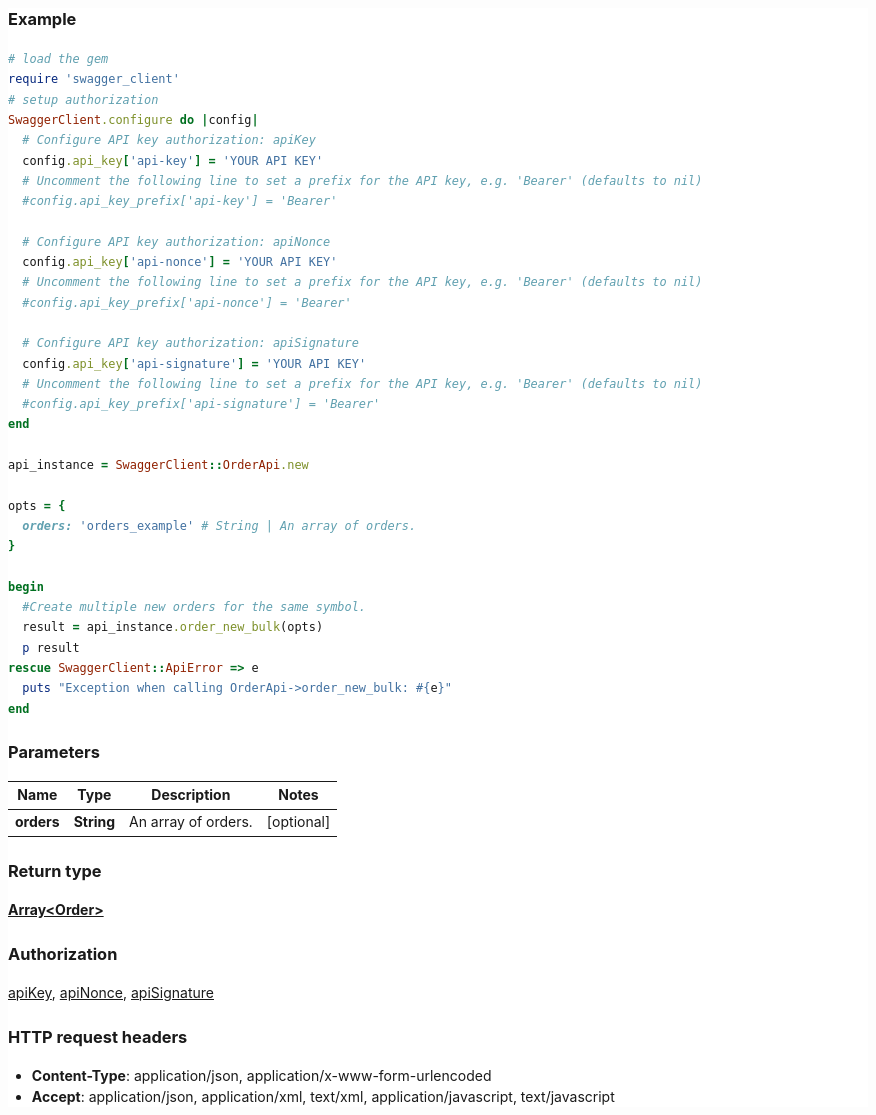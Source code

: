 ### Example
```ruby
# load the gem
require 'swagger_client'
# setup authorization
SwaggerClient.configure do |config|
  # Configure API key authorization: apiKey
  config.api_key['api-key'] = 'YOUR API KEY'
  # Uncomment the following line to set a prefix for the API key, e.g. 'Bearer' (defaults to nil)
  #config.api_key_prefix['api-key'] = 'Bearer'

  # Configure API key authorization: apiNonce
  config.api_key['api-nonce'] = 'YOUR API KEY'
  # Uncomment the following line to set a prefix for the API key, e.g. 'Bearer' (defaults to nil)
  #config.api_key_prefix['api-nonce'] = 'Bearer'

  # Configure API key authorization: apiSignature
  config.api_key['api-signature'] = 'YOUR API KEY'
  # Uncomment the following line to set a prefix for the API key, e.g. 'Bearer' (defaults to nil)
  #config.api_key_prefix['api-signature'] = 'Bearer'
end

api_instance = SwaggerClient::OrderApi.new

opts = { 
  orders: 'orders_example' # String | An array of orders.
}

begin
  #Create multiple new orders for the same symbol.
  result = api_instance.order_new_bulk(opts)
  p result
rescue SwaggerClient::ApiError => e
  puts "Exception when calling OrderApi->order_new_bulk: #{e}"
end
```

### Parameters

Name | Type | Description  | Notes
------------- | ------------- | ------------- | -------------
 **orders** | **String**| An array of orders. | [optional] 

### Return type

[**Array&lt;Order&gt;**](Order.md)

### Authorization

[apiKey](../README.md#apiKey), [apiNonce](../README.md#apiNonce), [apiSignature](../README.md#apiSignature)

### HTTP request headers

 - **Content-Type**: application/json, application/x-www-form-urlencoded
 - **Accept**: application/json, application/xml, text/xml, application/javascript, text/javascript



